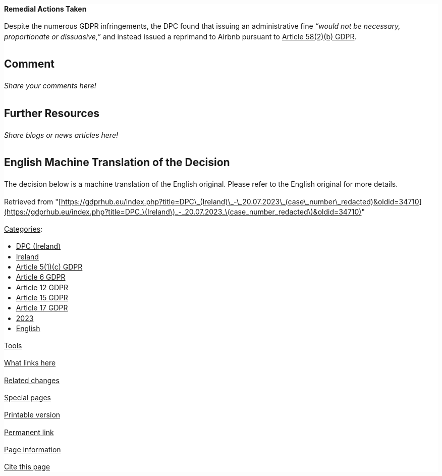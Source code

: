**Remedial Actions Taken**

Despite the numerous GDPR infringements, the DPC found that issuing an administrative fine _“would not be necessary, proportionate or dissuasive,”_ and instead issued a reprimand to Airbnb pursuant to [Article 58(2)(b) GDPR](/index.php?title=Article_58_GDPR#2b "Article 58 GDPR").

## Comment

_Share your comments here!_

## Further Resources

_Share blogs or news articles here!_

## English Machine Translation of the Decision

The decision below is a machine translation of the English original. Please refer to the English original for more details.

Retrieved from "[https://gdprhub.eu/index.php?title=DPC\_(Ireland)\_-\_20.07.2023\_(case\_number\_redacted)&oldid=34710](https://gdprhub.eu/index.php?title=DPC_\(Ireland\)_-_20.07.2023_\(case_number_redacted\)&oldid=34710)"

[Categories](/index.php?title=Special:Categories "Special:Categories"):

*   [DPC (Ireland)](/index.php?title=Category:DPC_\(Ireland\) "Category:DPC (Ireland)")
*   [Ireland](/index.php?title=Category:Ireland "Category:Ireland")
*   [Article 5(1)(c) GDPR](/index.php?title=Category:Article_5\(1\)\(c\)_GDPR "Category:Article 5(1)(c) GDPR")
*   [Article 6 GDPR](/index.php?title=Category:Article_6_GDPR "Category:Article 6 GDPR")
*   [Article 12 GDPR](/index.php?title=Category:Article_12_GDPR "Category:Article 12 GDPR")
*   [Article 15 GDPR](/index.php?title=Category:Article_15_GDPR "Category:Article 15 GDPR")
*   [Article 17 GDPR](/index.php?title=Category:Article_17_GDPR "Category:Article 17 GDPR")
*   [2023](/index.php?title=Category:2023 "Category:2023")
*   [English](/index.php?title=Category:English "Category:English")

[Tools](#)

[What links here](/index.php?title=Special:WhatLinksHere/DPC_\(Ireland\)_-_20.07.2023_\(case_number_redacted\) "A list of all wiki pages that link here [j]")

[Related changes](/index.php?title=Special:RecentChangesLinked/DPC_\(Ireland\)_-_20.07.2023_\(case_number_redacted\) "Recent changes in pages linked from this page [k]")

[Special pages](/index.php?title=Special:SpecialPages "A list of all special pages [q]")

[Printable version](javascript:print\(\); "Printable version of this page [p]")

[Permanent link](/index.php?title=DPC_\(Ireland\)_-_20.07.2023_\(case_number_redacted\)&oldid=34710 "Permanent link to this revision of this page")

[Page information](/index.php?title=DPC_\(Ireland\)_-_20.07.2023_\(case_number_redacted\)&action=info "More information about this page")

[Cite this page](/index.php?title=Special:CiteThisPage&page=DPC_%28Ireland%29_-_20.07.2023_%28case_number_redacted%29&id=34710&wpFormIdentifier=titleform "Information on how to cite this page")
